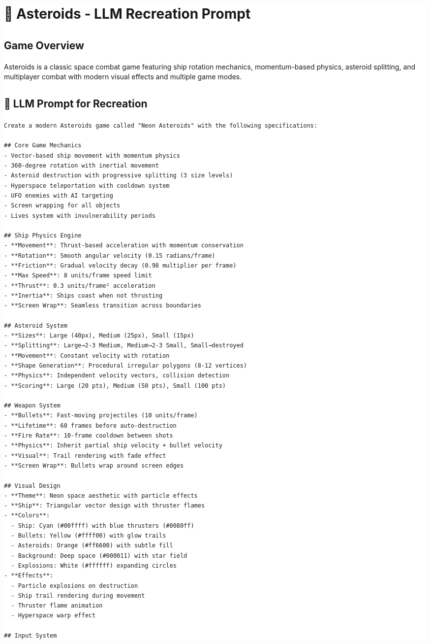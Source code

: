 # 🚀 Asteroids - LLM Recreation Prompt

## Game Overview
Asteroids is a classic space combat game featuring ship rotation mechanics, momentum-based physics, asteroid splitting, and multiplayer combat with modern visual effects and multiple game modes.

## 🤖 LLM Prompt for Recreation

```
Create a modern Asteroids game called "Neon Asteroids" with the following specifications:

## Core Game Mechanics
- Vector-based ship movement with momentum physics
- 360-degree rotation with inertial movement
- Asteroid destruction with progressive splitting (3 size levels)
- Hyperspace teleportation with cooldown system
- UFO enemies with AI targeting
- Screen wrapping for all objects
- Lives system with invulnerability periods

## Ship Physics Engine
- **Movement**: Thrust-based acceleration with momentum conservation
- **Rotation**: Smooth angular velocity (0.15 radians/frame)
- **Friction**: Gradual velocity decay (0.98 multiplier per frame)
- **Max Speed**: 8 units/frame speed limit
- **Thrust**: 0.3 units/frame² acceleration
- **Inertia**: Ships coast when not thrusting
- **Screen Wrap**: Seamless transition across boundaries

## Asteroid System
- **Sizes**: Large (40px), Medium (25px), Small (15px)
- **Splitting**: Large→2-3 Medium, Medium→2-3 Small, Small→destroyed
- **Movement**: Constant velocity with rotation
- **Shape Generation**: Procedural irregular polygons (8-12 vertices)
- **Physics**: Independent velocity vectors, collision detection
- **Scoring**: Large (20 pts), Medium (50 pts), Small (100 pts)

## Weapon System
- **Bullets**: Fast-moving projectiles (10 units/frame)
- **Lifetime**: 60 frames before auto-destruction
- **Fire Rate**: 10-frame cooldown between shots
- **Physics**: Inherit partial ship velocity + bullet velocity
- **Visual**: Trail rendering with fade effect
- **Screen Wrap**: Bullets wrap around screen edges

## Visual Design
- **Theme**: Neon space aesthetic with particle effects
- **Ship**: Triangular vector design with thruster flames
- **Colors**:
  - Ship: Cyan (#00ffff) with blue thrusters (#0080ff)
  - Bullets: Yellow (#ffff00) with glow trails
  - Asteroids: Orange (#ff6600) with subtle fill
  - Background: Deep space (#000011) with star field
  - Explosions: White (#ffffff) expanding circles
- **Effects**:
  - Particle explosions on destruction
  - Ship trail rendering during movement
  - Thruster flame animation
  - Hyperspace warp effect

## Input System
```